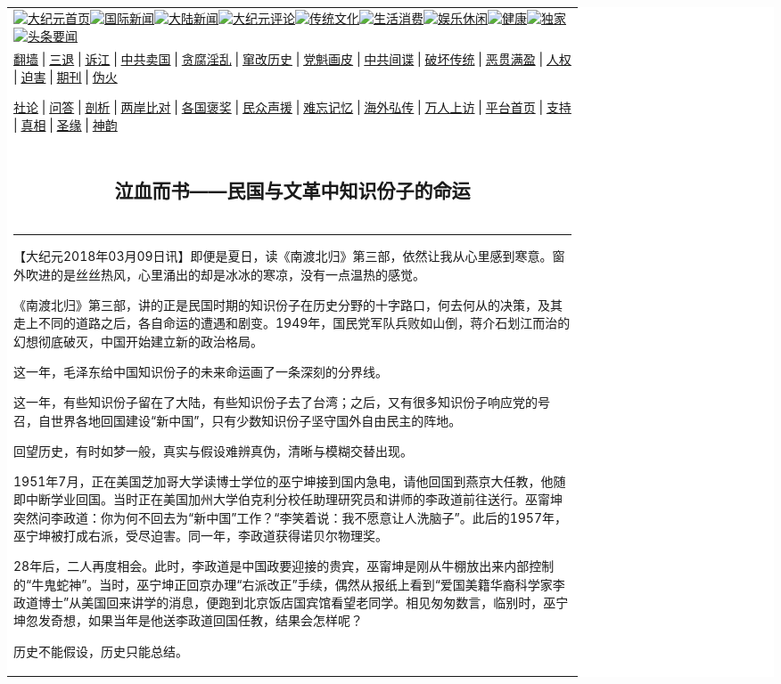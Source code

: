 <a name="1" id="1" target="_blank"></a><span id="1"></span>
<table align=center border="0"><tr><td colspan="2" VALIGN=TOP><a href="https://github.com/hxcaik307/djy/blob/master/gb/nf1351518.md#1"><img src="https://raw.githubusercontent.com/hxcaik307/www/master/t/djy/1.jpg" title="大纪元首页" alt="大纪元首页"></a><a href="https://github.com/hxcaik307/djy/blob/master/gb/n24hr.md#1"><img src="https://raw.githubusercontent.com/hxcaik307/www/master/t/djy/3.jpg" title="国际新闻" alt="国际新闻"></a><a href="https://github.com/hxcaik307/djy/blob/master/gb/nsc413.md#1"><img src="https://raw.githubusercontent.com/hxcaik307/www/master/t/djy/4.jpg" title="大陆新闻" alt="大陆新闻"></a><a href="https://github.com/hxcaik307/djy/blob/master/gb/news392.md#1"><img src="https://raw.githubusercontent.com/hxcaik307/www/master/t/djy/5.jpg" title="大纪元评论" alt="大纪元评论"></a><a href="https://github.com/hxcaik307/djy/blob/master/gb/news2007.md#1"><img src="https://raw.githubusercontent.com/hxcaik307/www/master/t/djy/6.jpg" title="传统文化" alt="传统文化"></a><a href="https://github.com/hxcaik307/djy/blob/master/gb/news2008.md#1"><img src="https://raw.githubusercontent.com/hxcaik307/www/master/t/djy/7.jpg" title="生活消费" alt="生活消费"></a><a href="https://github.com/hxcaik307/djy/blob/master/gb/ncyule.md#1"><img src="https://raw.githubusercontent.com/hxcaik307/www/master/t/djy/8.jpg" title="娱乐休闲" alt="娱乐休闲"></a><a href="https://github.com/hxcaik307/djy/blob/master/gb/nsc1002.md#1"><img src="https://raw.githubusercontent.com/hxcaik307/www/master/t/djy/9.jpg" title="健康" alt="健康"></a><a href="https://github.com/hxcaik307/djy/blob/master/gb/nf6092.md#1"><img src="https://raw.githubusercontent.com/hxcaik307/www/master/t/djy/10a.jpg" title="独家" alt="独家"></a><a href="https://github.com/hxcaik307/djy/blob/master/gb/nf4514.md#1"><img src="https://raw.githubusercontent.com/hxcaik307/www/master/t/djy/12a.jpg" title="头条要闻" alt="头条要闻"></a></td></tr>
<tr><td colspan="2" VALIGN=TOP><a target="_blank" href="https://github.com/hxcaik307/www/blob/master/README.md?zsrh#1">翻墙</a> | <a target="_blank" href="https://github.com/hxcaik307/djy/blob/master/gb/nf5657.md#1">三退</a> | <a target="_blank" href="https://github.com/hxcaik307/djy/blob/master/gb/nf6124.md#1">诉江</a> | <a target="_blank" href="https://github.com/hxcaik307/djy/blob/master/gb/nf1176117.md#1">中共卖国</a> | <a target="_blank" href="https://github.com/hxcaik307/djy/blob/master/gb/nf5773.md#1">贪腐淫乱</a> | <a target="_blank" href="https://github.com/hxcaik307/djy/blob/master/gb/nf1176115.md#1">窜改历史</a> | <a target="_blank" href="https://github.com/hxcaik307/djy/blob/master/gb/nf1176107.md#1">党魁画皮</a> | <a target="_blank" href="https://github.com/hxcaik307/djy/blob/master/gb/nf1320400.md#1">中共间谍</a> | <a target="_blank" href="https://github.com/hxcaik307/djy/blob/master/gb/nf1176114.md#1">破坏传统</a> | <a target="_blank" href="https://github.com/hxcaik307/ntdtv/blob/master/gb/prog447_1.md#1">恶贯满盈</a> | <a target="_blank" href="https://github.com/hxcaik307/djy/blob/master/gb/ncid278.md#1">人权</a> | <a target="_blank" href="https://github.com/hxcaik307/djy/blob/master/gb/nf1176111.md#1">迫害</a> | <a target="_blank" href="https://gitlab.com/szzdlab/mh-qikan/blob/master/README.md#1">期刊</a> | <a target="_blank" href="https://github.com/hxcaik307/djy/blob/master/gb/nf5562.md#1">伪火</a></p><p><a target="_blank" href="https://github.com/hxcaik307/djy/blob/master/gb/9p.md#1">社论</a> | <a target="_blank" href="https://github.com/hxcaik307/djy/blob/master/gb/nf4378.md#1">问答</a> | <a target="_blank" href="https://github.com/hxcaik307/djy/blob/master/gb/nf5792.md#1">剖析</a> | <a target="_blank" href="https://github.com/hxcaik307/djy/blob/master/gb/nf5735.md#1">两岸比对</a> | <a target="_blank" href="https://github.com/hxcaik307/djy/blob/master/gb/nf6119.md#1">各国褒奖</a> | <a target="_blank" href="https://github.com/hxcaik307/djy/blob/master/gb/nf6120.md#1">民众声援</a> | <a target="_blank" href="https://github.com/hxcaik307/djy/blob/master/gb/nf1188594.md#1">难忘记忆</a> | <a target="_blank" href="https://github.com/hxcaik307/djy/blob/master/gb/nf3180.md#1">海外弘传</a> | <a target="_blank" href="https://github.com/hxcaik307/djy/blob/master/gb/nf5410.md#1">万人上访</a> | <a target="_blank" href="https://github.com/hxcaik307/www/blob/master/README.md?zsrh#1">平台首页</a> | <a target="_blank" href="https://github.com/hxcaik307/djy/blob/master/gb/nf4386.md#1">支持</a> | <a target="_blank" href="https://github.com/hxcaik307/djy/blob/master/gb/nf4389.md#1">真相</a> | <a target="_blank" href="https://github.com/hxcaik307/djy/blob/master/gb/nf5790.md#1">圣缘</a> | <a target="_blank" href="https://github.com/hxcaik307/djy/blob/master/gb/nf4786.md#1">神韵</a></td></tr>
<tr><td VALIGN=TOP width="626"><h2 align=center>泣血而书——民国与文革中知识份子的命运</h2>

<h6></h6>
<hr>
	<p>【大纪元2018年03月09日讯】即便是夏日，读《南渡北归》第三部，依然让我从心里感到寒意。窗外吹进的是丝丝热风，心里涌出的却是冰冰的寒凉，没有一点温热的感觉。</p>
<p>《南渡北归》第三部，讲的正是<ahref="https://github.com/hxcaik307/djy/blob/master/gb/tag/%E6%B0%91%E5%9B%BD.md#1">民国</a>时期的<ahref="https://github.com/hxcaik307/djy/blob/master/gb/tag/%E7%9F%A5%E8%AF%86%E4%BB%BD%E5%AD%90.md#1">知识份子</a>在历史分野的十字路口，何去何从的决策，及其走上不同的道路之后，各自<ahref="https://github.com/hxcaik307/djy/blob/master/gb/tag/%E5%91%BD%E8%BF%90.md#1">命运</a>的遭遇和剧变。1949年，国民党军队兵败如山倒，蒋介石划江而治的幻想彻底破灭，中国开始建立新的政治格局。</p>
<p>这一年，毛泽东给中国<ahref="https://github.com/hxcaik307/djy/blob/master/gb/tag/%E7%9F%A5%E8%AF%86%E4%BB%BD%E5%AD%90.md#1">知识份子</a>的未来<ahref="https://github.com/hxcaik307/djy/blob/master/gb/tag/%E5%91%BD%E8%BF%90.md#1">命运</a>画了一条深刻的分界线。</p>
<p>这一年，有些知识份子留在了大陆，有些知识份子去了台湾；之后，又有很多知识份子响应党的号召，自世界各地回国建设“新中国”，只有少数知识份子坚守国外自由民主的阵地。</p>
<p>回望历史，有时如梦一般，真实与假设难辨真伪，清晰与模糊交替出现。</p>
<p>1951年7月，正在美国芝加哥大学读博士学位的巫宁坤接到国内急电，请他回国到燕京大任教，他随即中断学业回国。当时正在美国加州大学伯克利分校任助理研究员和讲师的李政道前往送行。巫甯坤突然问李政道：你为何不回去为“新中国”工作？“李笑着说：我不愿意让人洗脑子”。此后的1957年，巫宁坤被打成右派，受尽迫害。同一年，李政道获得诺贝尔物理奖。</p>
<p>28年后，二人再度相会。此时，李政道是中国政要迎接的贵宾，巫甯坤是刚从牛棚放出来内部控制的“牛鬼蛇神”。当时，巫宁坤正回京办理“右派改正”手续，偶然从报纸上看到“爱国美籍华裔科学家李政道博士”从美国回来讲学的消息，便跑到北京饭店国宾馆看望老同学。相见匆匆数言，临别时，巫宁坤忽发奇想，如果当年是他送李政道回国任教，结果会怎样呢？</p>
<p>历史不能假设，历史只能总结。</p>